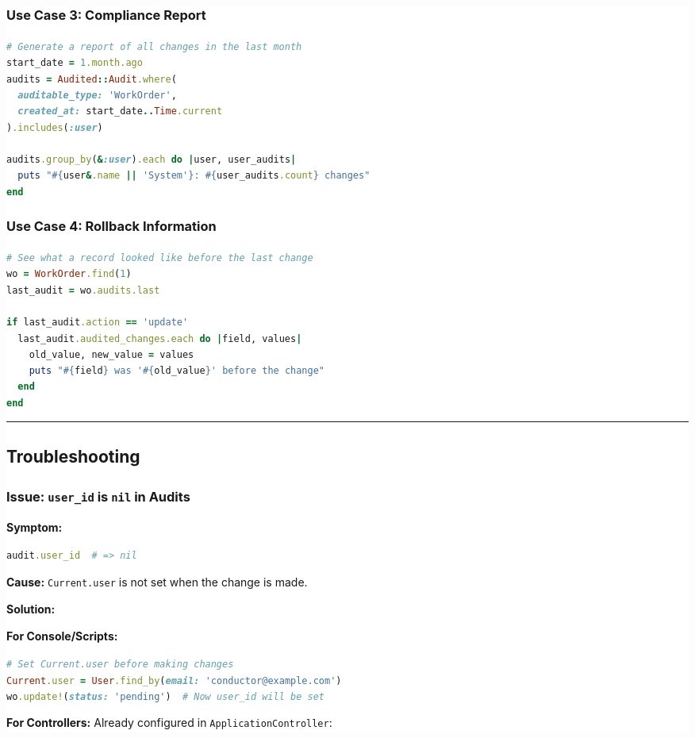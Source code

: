 ### Use Case 3: Compliance Report

```ruby
# Generate a report of all changes in the last month
start_date = 1.month.ago
audits = Audited::Audit.where(
  auditable_type: 'WorkOrder',
  created_at: start_date..Time.current
).includes(:user)

audits.group_by(&:user).each do |user, user_audits|
  puts "#{user&.name || 'System'}: #{user_audits.count} changes"
end
```

### Use Case 4: Rollback Information

```ruby
# See what a record looked like before the last change
wo = WorkOrder.find(1)
last_audit = wo.audits.last

if last_audit.action == 'update'
  last_audit.audited_changes.each do |field, values|
    old_value, new_value = values
    puts "#{field} was '#{old_value}' before the change"
  end
end
```

---

## Troubleshooting

### Issue: `user_id` is `nil` in Audits

**Symptom:**

```ruby
audit.user_id  # => nil
```

**Cause:** `Current.user` is not set when the change is made.

**Solution:**

**For Console/Scripts:**

```ruby
# Set Current.user before making changes
Current.user = User.find_by(email: 'conductor@example.com')
wo.update!(status: 'pending')  # Now user_id will be set
```

**For Controllers:**
Already configured in `ApplicationController`:
